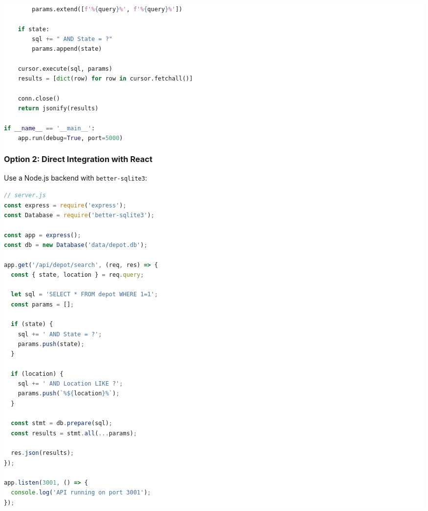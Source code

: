 ```python
        params.extend([f'%{query}%', f'%{query}%'])
    
    if state:
        sql += " AND State = ?"
        params.append(state)
    
    cursor.execute(sql, params)
    results = [dict(row) for row in cursor.fetchall()]
    
    conn.close()
    return jsonify(results)

if __name__ == '__main__':
    app.run(debug=True, port=5000)
```

### Option 2: Direct Integration with React

Use a Node.js backend with `better-sqlite3`:

```javascript
// server.js
const express = require('express');
const Database = require('better-sqlite3');

const app = express();
const db = new Database('data/depot.db');

app.get('/api/depot/search', (req, res) => {
  const { state, location } = req.query;
  
  let sql = 'SELECT * FROM depot WHERE 1=1';
  const params = [];
  
  if (state) {
    sql += ' AND State = ?';
    params.push(state);
  }
  
  if (location) {
    sql += ' AND Location LIKE ?';
    params.push(`%${location}%`);
  }
  
  const stmt = db.prepare(sql);
  const results = stmt.all(...params);
  
  res.json(results);
});

app.listen(3001, () => {
  console.log('API running on port 3001');
});
```
